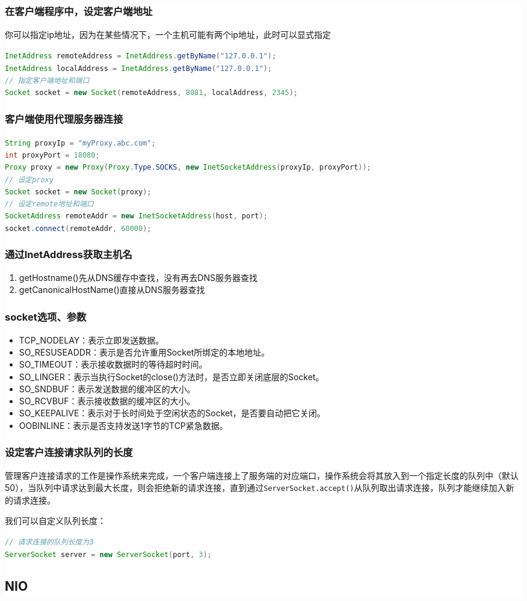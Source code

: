 

### 在客户端程序中，设定客户端地址

你可以指定ip地址，因为在某些情况下，一个主机可能有两个ip地址，此时可以显式指定

```java
InetAddress remoteAddress = InetAddress.getByName("127.0.0.1");
InetAddress localAddress = InetAddress.getByName("127.0.0.1");
// 指定客户端地址和端口
Socket socket = new Socket(remoteAddress, 8081, localAddress, 2345);
```



### 客户端使用代理服务器连接

```java
String proxyIp = "myProxy.abc.com";
int proxyPort = 18080;
Proxy proxy = new Proxy(Proxy.Type.SOCKS, new InetSocketAddress(proxyIp, proxyPort));
// 设定proxy
Socket socket = new Socket(proxy);
// 设定remote地址和端口
SocketAddress remoteAddr = new InetSocketAddress(host, port);
socket.connect(remoteAddr, 60000);
```



### 通过InetAddress获取主机名

1. getHostname()先从DNS缓存中查找，没有再去DNS服务器查找
2. getCanonicalHostName()直接从DNS服务器查找



### socket选项、参数

- TCP_NODELAY：表示立即发送数据。
- SO_RESUSEADDR：表示是否允许重用Socket所绑定的本地地址。
- SO_TIMEOUT：表示接收数据时的等待超时时间。
- SO_LINGER：表示当执行Socket的close()方法时，是否立即关闭底层的Socket。
- SO_SNDBUF：表示发送数据的缓冲区的大小。
- SO_RCVBUF：表示接收数据的缓冲区的大小。
- SO_KEEPALIVE：表示对于长时间处于空闲状态的Socket，是否要自动把它关闭。
- OOBINLINE：表示是否支持发送1字节的TCP紧急数据。



### 设定客户连接请求队列的长度

管理客户连接请求的工作是操作系统来完成，一个客户端连接上了服务端的对应端口，操作系统会将其放入到一个指定长度的队列中（默认50），当队列中请求达到最大长度，则会拒绝新的请求连接，直到通过`ServerSocket.accept()`从队列取出请求连接，队列才能继续加入新的请求连接。

我们可以自定义队列长度：

```java
// 请求连接的队列长度为3
ServerSocket server = new ServerSocket(port, 3); 
```



## NIO

